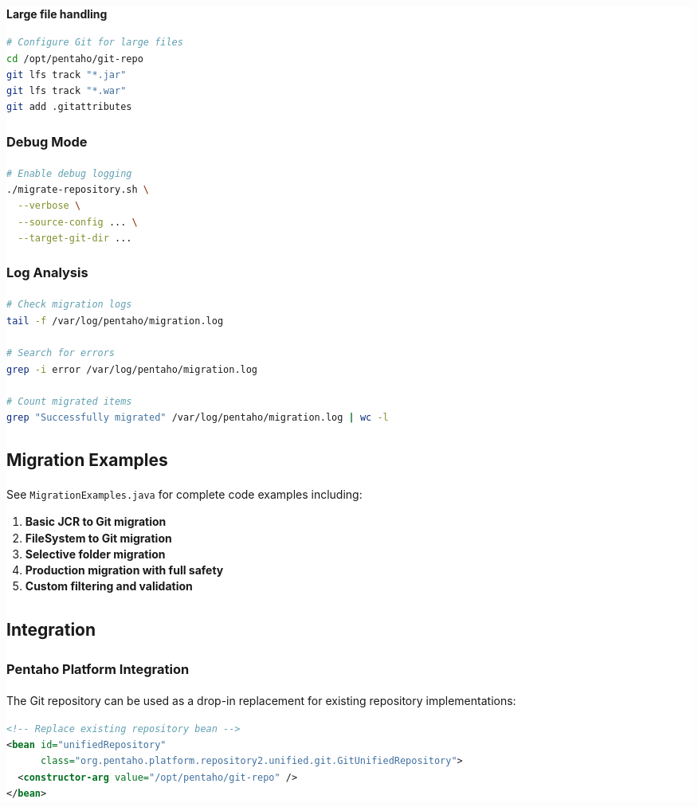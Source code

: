 **Large file handling**
```bash
# Configure Git for large files
cd /opt/pentaho/git-repo
git lfs track "*.jar"
git lfs track "*.war"
git add .gitattributes
```

### Debug Mode
```bash
# Enable debug logging
./migrate-repository.sh \
  --verbose \
  --source-config ... \
  --target-git-dir ...
```

### Log Analysis
```bash
# Check migration logs
tail -f /var/log/pentaho/migration.log

# Search for errors
grep -i error /var/log/pentaho/migration.log

# Count migrated items
grep "Successfully migrated" /var/log/pentaho/migration.log | wc -l
```

## Migration Examples

See `MigrationExamples.java` for complete code examples including:

1. **Basic JCR to Git migration**
2. **FileSystem to Git migration**
3. **Selective folder migration**
4. **Production migration with full safety**
5. **Custom filtering and validation**

## Integration

### Pentaho Platform Integration
The Git repository can be used as a drop-in replacement for existing repository implementations:

```xml
<!-- Replace existing repository bean -->
<bean id="unifiedRepository" 
      class="org.pentaho.platform.repository2.unified.git.GitUnifiedRepository">
  <constructor-arg value="/opt/pentaho/git-repo" />
</bean>
```

